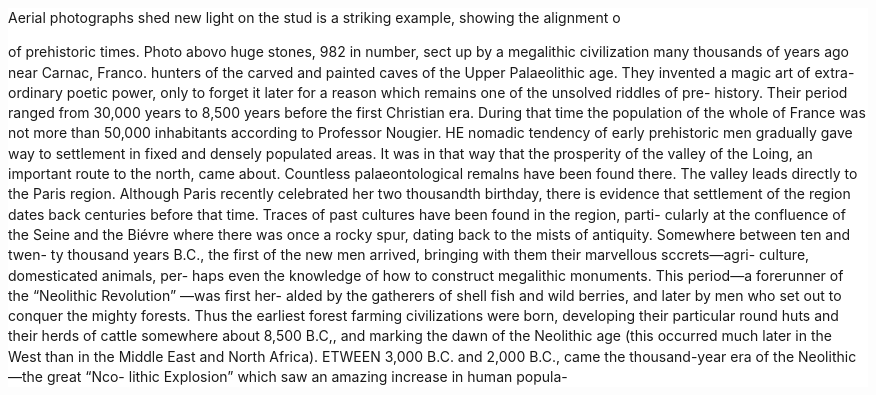 Aerial photographs shed new light on the stud 
is a striking example, showing the alignment o 
  
of prehistoric times. Photo abovo 
huge stones, 982 in number, sect 
up by a megalithic civilization many thousands of years ago near Carnac, Franco. 
hunters of the carved and painted 
caves of the Upper Palaeolithic age. 
They invented a magic art of extra- 
ordinary poetic power, only to forget 
it later for a reason which remains 
one of the unsolved riddles of pre- 
history. Their period ranged from 
30,000 years to 8,500 years before the 
first Christian era. During that time 
the population of the whole of France 
was not more than 50,000 inhabitants 
according to Professor Nougier. 
HE nomadic tendency of early 
prehistoric men gradually gave 
way to settlement in fixed and 
densely populated areas. It was 
in that way that the prosperity of the 
valley of the Loing, an important 
route to the north, came about. 
Countless palaeontological remalns 
have been found there. The valley 
leads directly to the Paris region. 
Although Paris recently celebrated 
her two thousandth birthday, there 
is evidence that settlement of the 
region dates back centuries before 
that time. Traces of past cultures 
have been found in the region, parti- 
cularly at the confluence of the Seine 
and the Biévre where there was once 
a rocky spur, dating back to the mists 
of antiquity. 
Somewhere between ten and twen- 
ty thousand years B.C., the first of 
the new men arrived, bringing with 
them their marvellous sccrets—agri- 
culture, domesticated animals, per- 
haps even the knowledge of how to 
construct megalithic monuments. 
This period—a forerunner of the 
“Neolithic Revolution” —was first her- 
alded by the gatherers of shell fish 
and wild berries, and later by men 
who set out to conquer the mighty 
forests. 
Thus the earliest forest farming 
civilizations were born, developing 
their particular round huts and their 
herds of cattle somewhere about 
8,500 B.C,, and marking the dawn of 
the Neolithic age (this occurred 
much later in the West than in the 
Middle East and North Africa). 
ETWEEN 3,000 B.C. and 2,000 B.C., 
came the thousand-year era of 
the Neolithic—the great “Nco- 
lithic Explosion” which saw an 
amazing increase in human popula- 